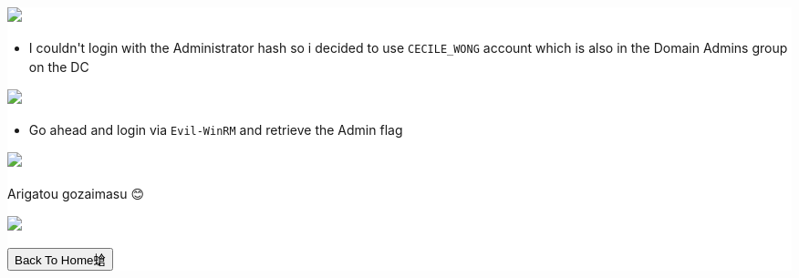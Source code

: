 


![](https://i.imgur.com/iwC11kX.png)


- I couldn't login with the Administrator hash so i decided to use `CECILE_WONG` account which is also in the Domain Admins group on the DC




![](https://i.imgur.com/3ITToZI.png)


- Go ahead and login via `Evil-WinRM` and retrieve the Admin flag


![](https://i.imgur.com/QYZCn5p.png)



Arigatou gozaimasu 😊


![](https://i.pinimg.com/originals/35/4a/eb/354aebbc05b98731b004a6378c03b4dc.gif)




<button onclick="window.location.href='https://sec-fortress.github.io';">Back To Home螥</button>


